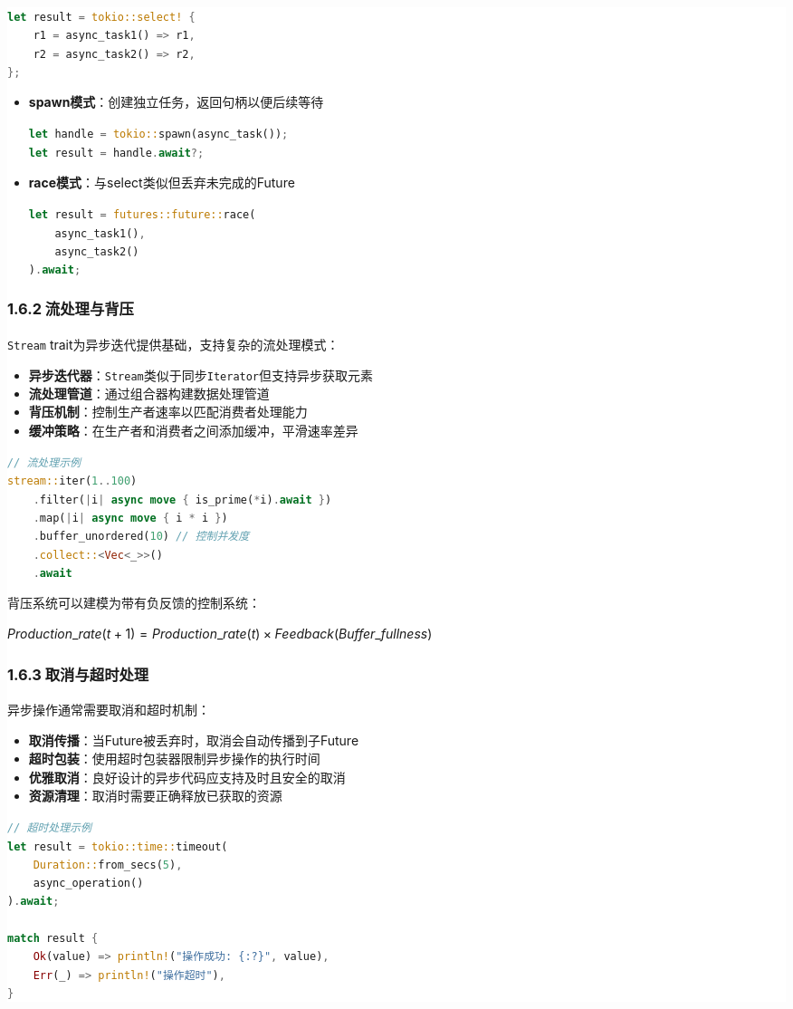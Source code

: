   ```rust
  let result = tokio::select! {
      r1 = async_task1() => r1,
      r2 = async_task2() => r2,
  };
  ```

- **spawn模式**：创建独立任务，返回句柄以便后续等待

  ```rust
  let handle = tokio::spawn(async_task());
  let result = handle.await?;
  ```

- **race模式**：与select类似但丢弃未完成的Future

  ```rust
  let result = futures::future::race(
      async_task1(),
      async_task2()
  ).await;
  ```

### 1.6.2 流处理与背压

`Stream` trait为异步迭代提供基础，支持复杂的流处理模式：

- **异步迭代器**：`Stream`类似于同步`Iterator`但支持异步获取元素
- **流处理管道**：通过组合器构建数据处理管道
- **背压机制**：控制生产者速率以匹配消费者处理能力
- **缓冲策略**：在生产者和消费者之间添加缓冲，平滑速率差异

```rust
// 流处理示例
stream::iter(1..100)
    .filter(|i| async move { is_prime(*i).await })
    .map(|i| async move { i * i })
    .buffer_unordered(10) // 控制并发度
    .collect::<Vec<_>>()
    .await
```

背压系统可以建模为带有负反馈的控制系统：

$Production\_rate(t+1) = Production\_rate(t) \times Feedback(Buffer\_fullness)$

### 1.6.3 取消与超时处理

异步操作通常需要取消和超时机制：

- **取消传播**：当Future被丢弃时，取消会自动传播到子Future
- **超时包装**：使用超时包装器限制异步操作的执行时间
- **优雅取消**：良好设计的异步代码应支持及时且安全的取消
- **资源清理**：取消时需要正确释放已获取的资源

```rust
// 超时处理示例
let result = tokio::time::timeout(
    Duration::from_secs(5),
    async_operation()
).await;

match result {
    Ok(value) => println!("操作成功: {:?}", value),
    Err(_) => println!("操作超时"),
}
```
